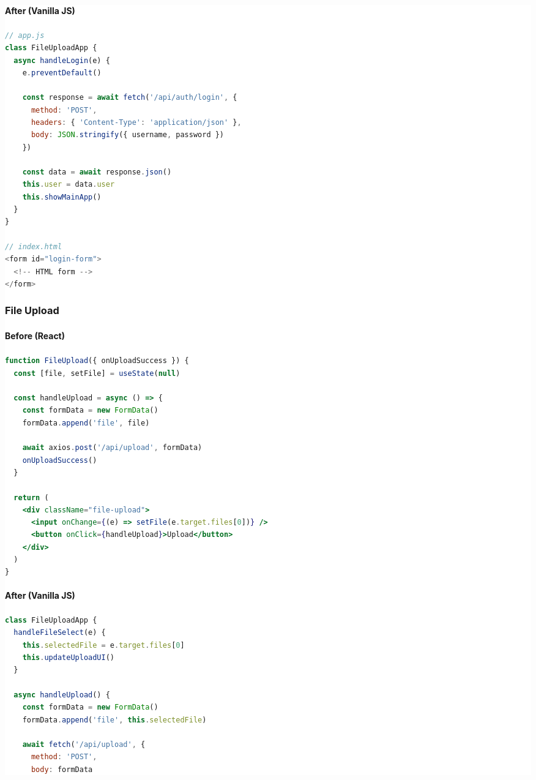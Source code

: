 #### After (Vanilla JS)
```javascript
// app.js
class FileUploadApp {
  async handleLogin(e) {
    e.preventDefault()
    
    const response = await fetch('/api/auth/login', {
      method: 'POST',
      headers: { 'Content-Type': 'application/json' },
      body: JSON.stringify({ username, password })
    })
    
    const data = await response.json()
    this.user = data.user
    this.showMainApp()
  }
}

// index.html
<form id="login-form">
  <!-- HTML form -->
</form>
```

### File Upload

#### Before (React)
```jsx
function FileUpload({ onUploadSuccess }) {
  const [file, setFile] = useState(null)
  
  const handleUpload = async () => {
    const formData = new FormData()
    formData.append('file', file)
    
    await axios.post('/api/upload', formData)
    onUploadSuccess()
  }
  
  return (
    <div className="file-upload">
      <input onChange={(e) => setFile(e.target.files[0])} />
      <button onClick={handleUpload}>Upload</button>
    </div>
  )
}
```

#### After (Vanilla JS)
```javascript
class FileUploadApp {
  handleFileSelect(e) {
    this.selectedFile = e.target.files[0]
    this.updateUploadUI()
  }
  
  async handleUpload() {
    const formData = new FormData()
    formData.append('file', this.selectedFile)
    
    await fetch('/api/upload', {
      method: 'POST',
      body: formData
```